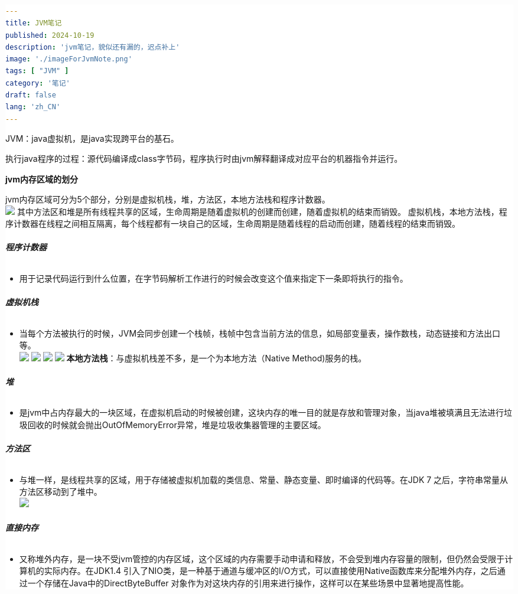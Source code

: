 ```yaml
---
title: JVM笔记
published: 2024-10-19
description: 'jvm笔记，貌似还有漏的，迟点补上'
image: './imageForJvmNote.png'
tags: [ "JVM" ]
category: '笔记'
draft: false
lang: 'zh_CN'
---
```


JVM：java虚拟机，是java实现跨平台的基石。

执行java程序的过程：源代码编译成class字节码，程序执行时由jvm解释翻译成对应平台的机器指令并运行。

**jvm内存区域的划分**

jvm内存区域可分为5个部分，分别是虚拟机栈，堆，方法区，本地方法栈和程序计数器。  
<img src="https://p.sda1.dev/19/be629beea0ac5ce2ddaf34dec5f7e8e5/Pasted">
其中方法区和堆是所有线程共享的区域，生命周期是随着虚拟机的创建而创建，随着虚拟机的结束而销毁。
虚拟机栈，本地方法栈，程序计数器在线程之间相互隔离，每个线程都有一块自己的区域，生命周期是随着线程的启动而创建，随着线程的结束而销毁。

###### **程序计数器**

- 用于记录代码运行到什么位置，在字节码解析工作进行的时候会改变这个值来指定下一条即将执行的指令。

###### **虚拟机栈**

- 当每个方法被执行的时候，JVM会同步创建一个栈帧，栈帧中包含当前方法的信息，如局部变量表，操作数栈，动态链接和方法出口等。  
  <img src="https://p.sda1.dev/19/d2c41e9032f904a66abe37132ec8ded4/Pasted">
  <img src="https://p.sda1.dev/19/cd19fe387abe795057e9a462dacc7b34/Pasted">
  <img src="https://p.sda1.dev/19/c1865c6a2ae535cdef9a80e3c9a275f3/Pasted">
  <img src="https://p.sda1.dev/19/7a8cccb7e2dfe42ce0fc7c2b17d223ac/Pasted">
  **本地方法栈**：与虚拟机栈差不多，是一个为本地方法（Native Method)服务的栈。

###### **堆**

- 是jvm中占内存最大的一块区域，在虚拟机启动的时候被创建，这块内存的唯一目的就是存放和管理对象，当java堆被填满且无法进行垃圾回收的时候就会抛出OutOfMemoryError异常，堆是垃圾收集器管理的主要区域。

###### **方法区**

- 与堆一样，是线程共享的区域，用于存储被虚拟机加载的类信息、常量、静态变量、即时编译的代码等。在JDK 7
  之后，字符串常量从方法区移动到了堆中。  
  <img src="https://p.sda1.dev/19/585dd9b7a08db5e3474dfd3b1a5ed2b7/Pasted">

###### **直接内存**

- 又称堆外内存，是一块不受jvm管控的内存区域，这个区域的内存需要手动申请和释放，不会受到堆内存容量的限制，但仍然会受限于计算机的实际内存。在JDK1.4
  引入了NIO类，是一种基于通道与缓冲区的I/O方式，可以直接使用Native函数库来分配堆外内存，之后通过一个存储在Java中的DirectByteBuffer
  对象作为对这块内存的引用来进行操作，这样可以在某些场景中显著地提高性能。
